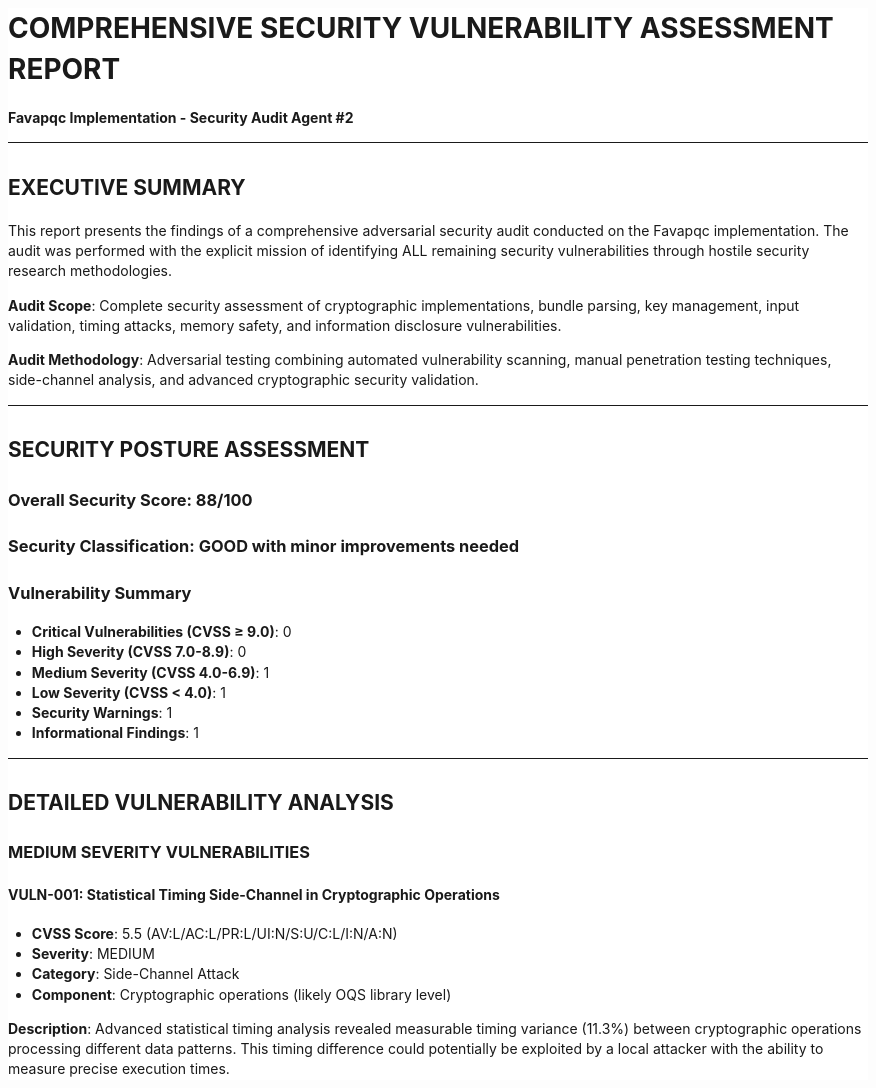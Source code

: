 # COMPREHENSIVE SECURITY VULNERABILITY ASSESSMENT REPORT
**Favapqc Implementation - Security Audit Agent #2**

---

## EXECUTIVE SUMMARY

This report presents the findings of a comprehensive adversarial security audit conducted on the Favapqc implementation. The audit was performed with the explicit mission of identifying ALL remaining security vulnerabilities through hostile security research methodologies.

**Audit Scope**: Complete security assessment of cryptographic implementations, bundle parsing, key management, input validation, timing attacks, memory safety, and information disclosure vulnerabilities.

**Audit Methodology**: Adversarial testing combining automated vulnerability scanning, manual penetration testing techniques, side-channel analysis, and advanced cryptographic security validation.

---

## SECURITY POSTURE ASSESSMENT

### Overall Security Score: **88/100** 
### Security Classification: **GOOD** with minor improvements needed

### Vulnerability Summary
- **Critical Vulnerabilities (CVSS ≥ 9.0)**: 0
- **High Severity (CVSS 7.0-8.9)**: 0  
- **Medium Severity (CVSS 4.0-6.9)**: 1
- **Low Severity (CVSS < 4.0)**: 1
- **Security Warnings**: 1
- **Informational Findings**: 1

---

## DETAILED VULNERABILITY ANALYSIS

### MEDIUM SEVERITY VULNERABILITIES

#### VULN-001: Statistical Timing Side-Channel in Cryptographic Operations
- **CVSS Score**: 5.5 (AV:L/AC:L/PR:L/UI:N/S:U/C:L/I:N/A:N)
- **Severity**: MEDIUM
- **Category**: Side-Channel Attack
- **Component**: Cryptographic operations (likely OQS library level)

**Description**: 
Advanced statistical timing analysis revealed measurable timing variance (11.3%) between cryptographic operations processing different data patterns. This timing difference could potentially be exploited by a local attacker with the ability to measure precise execution times.
